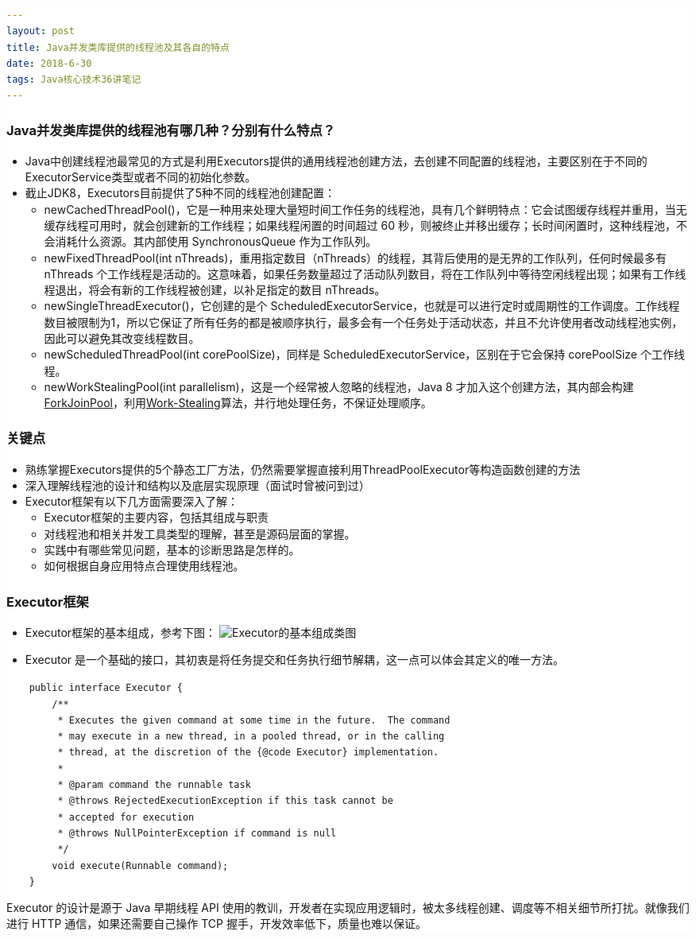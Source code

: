 ```yaml
---
layout: post
title: Java并发类库提供的线程池及其各自的特点
date: 2018-6-30
tags: Java核心技术36讲笔记
---
```


### Java并发类库提供的线程池有哪几种？分别有什么特点？
- Java中创建线程池最常见的方式是利用Executors提供的通用线程池创建方法，去创建不同配置的线程池，主要区别在于不同的ExecutorService类型或者不同的初始化参数。
- 截止JDK8，Executors目前提供了5种不同的线程池创建配置：
	- newCachedThreadPool()，它是一种用来处理大量短时间工作任务的线程池，具有几个鲜明特点：它会试图缓存线程并重用，当无缓存线程可用时，就会创建新的工作线程；如果线程闲置的时间超过 60 秒，则被终止并移出缓存；长时间闲置时，这种线程池，不会消耗什么资源。其内部使用 SynchronousQueue 作为工作队列。
	- newFixedThreadPool(int nThreads)，重用指定数目（nThreads）的线程，其背后使用的是无界的工作队列，任何时候最多有 nThreads 个工作线程是活动的。这意味着，如果任务数量超过了活动队列数目，将在工作队列中等待空闲线程出现；如果有工作线程退出，将会有新的工作线程被创建，以补足指定的数目 nThreads。
	- newSingleThreadExecutor()，它创建的是个 ScheduledExecutorService，也就是可以进行定时或周期性的工作调度。工作线程数目被限制为1，所以它保证了所有任务的都是被顺序执行，最多会有一个任务处于活动状态，并且不允许使用者改动线程池实例，因此可以避免其改变线程数目。
	- newScheduledThreadPool(int corePoolSize)，同样是 ScheduledExecutorService，区别在于它会保持 corePoolSize 个工作线程。
	- newWorkStealingPool(int parallelism)，这是一个经常被人忽略的线程池，Java 8 才加入这个创建方法，其内部会构建[ForkJoinPool](https://docs.oracle.com/javase/9/docs/api/java/util/concurrent/ForkJoinPool.html)，利用[Work-Stealing](https://en.wikipedia.org/wiki/Work_stealing)算法，并行地处理任务，不保证处理顺序。

### 关键点
- 熟练掌握Executors提供的5个静态工厂方法，仍然需要掌握直接利用ThreadPoolExecutor等构造函数创建的方法
- 深入理解线程池的设计和结构以及底层实现原理（面试时曾被问到过）
- Executor框架有以下几方面需要深入了解：
	- Executor框架的主要内容，包括其组成与职责
	- 对线程池和相关并发工具类型的理解，甚至是源码层面的掌握。
	- 实践中有哪些常见问题，基本的诊断思路是怎样的。
	- 如何根据自身应用特点合理使用线程池。

### Executor框架
- Executor框架的基本组成，参考下图：
![Executor的基本组成类图](https://github.com/heshengbang/heshengbang.github.io/raw/master/images/javabasic/Executor的基本组成类图.png)

- Executor 是一个基础的接口，其初衷是将任务提交和任务执行细节解耦，这一点可以体会其定义的唯一方法。
```
    public interface Executor {
        /**
         * Executes the given command at some time in the future.  The command
         * may execute in a new thread, in a pooled thread, or in the calling
         * thread, at the discretion of the {@code Executor} implementation.
         *
         * @param command the runnable task
         * @throws RejectedExecutionException if this task cannot be
         * accepted for execution
         * @throws NullPointerException if command is null
         */
        void execute(Runnable command);
    }
```
 Executor 的设计是源于 Java 早期线程 API 使用的教训，开发者在实现应用逻辑时，被太多线程创建、调度等不相关细节所打扰。就像我们进行 HTTP 通信，如果还需要自己操作 TCP 握手，开发效率低下，质量也难以保证。
